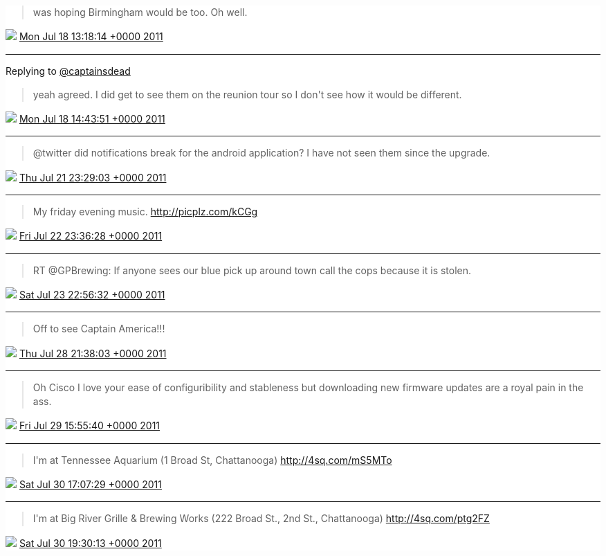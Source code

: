 > was hoping Birmingham would be too. Oh well.

<img src="media/tweet.ico" width="12" /> [Mon Jul 18 13:18:14 +0000 2011](https://twitter.com/nhudson/status/92946278517977089)

----

Replying to [@captainsdead](https://twitter.com/captainsdead/status/92950954168684544)

> yeah agreed. I did get to see them on the reunion tour so I don't see how it would be different.

<img src="media/tweet.ico" width="12" /> [Mon Jul 18 14:43:51 +0000 2011](https://twitter.com/nhudson/status/92967825500667906)

----

> @twitter did notifications break for the android application? I have not seen them since the upgrade.

<img src="media/tweet.ico" width="12" /> [Thu Jul 21 23:29:03 +0000 2011](https://twitter.com/nhudson/status/94187159602479104)

----

> My friday evening music. http://picplz.com/kCGg

<img src="media/tweet.ico" width="12" /> [Fri Jul 22 23:36:28 +0000 2011](https://twitter.com/nhudson/status/94551414763814913)

----

> RT @GPBrewing: If anyone sees our blue pick up around town call the cops because it is stolen.

<img src="media/tweet.ico" width="12" /> [Sat Jul 23 22:56:32 +0000 2011](https://twitter.com/nhudson/status/94903751311233025)

----

> Off to see Captain America!!!

<img src="media/tweet.ico" width="12" /> [Thu Jul 28 21:38:03 +0000 2011](https://twitter.com/nhudson/status/96695939074498560)

----

> Oh Cisco I love your ease of configuribility and stableness but downloading new firmware updates are a royal pain in the ass.

<img src="media/tweet.ico" width="12" /> [Fri Jul 29 15:55:40 +0000 2011](https://twitter.com/nhudson/status/96972163072000000)

----

> I'm at Tennessee Aquarium (1 Broad St, Chattanooga) http://4sq.com/mS5MTo

<img src="media/tweet.ico" width="12" /> [Sat Jul 30 17:07:29 +0000 2011](https://twitter.com/nhudson/status/97352625477005312)

----

> I'm at Big River Grille & Brewing Works (222 Broad St., 2nd St., Chattanooga) http://4sq.com/ptg2FZ

<img src="media/tweet.ico" width="12" /> [Sat Jul 30 19:30:13 +0000 2011](https://twitter.com/nhudson/status/97388544330436608)
